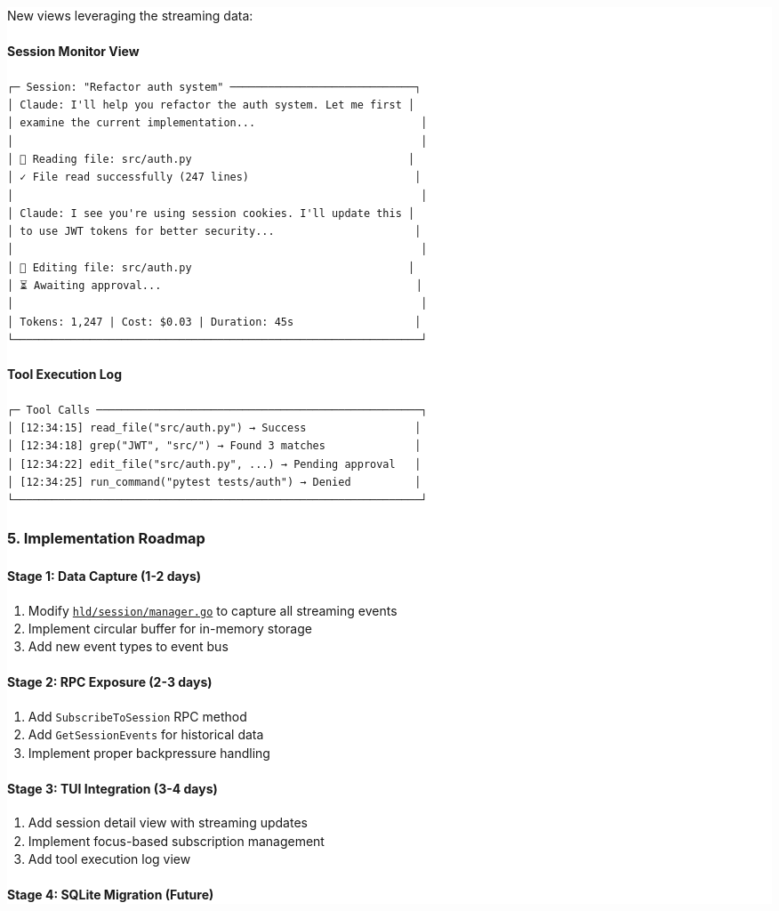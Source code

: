 New views leveraging the streaming data:

#### Session Monitor View

```
┌─ Session: "Refactor auth system" ─────────────────────────────┐
│ Claude: I'll help you refactor the auth system. Let me first │
│ examine the current implementation...                          │
│                                                                │
│ 🔧 Reading file: src/auth.py                                  │
│ ✓ File read successfully (247 lines)                          │
│                                                                │
│ Claude: I see you're using session cookies. I'll update this │
│ to use JWT tokens for better security...                      │
│                                                                │
│ 🔧 Editing file: src/auth.py                                  │
│ ⏳ Awaiting approval...                                        │
│                                                                │
│ Tokens: 1,247 | Cost: $0.03 | Duration: 45s                   │
└────────────────────────────────────────────────────────────────┘
```

#### Tool Execution Log

```
┌─ Tool Calls ───────────────────────────────────────────────────┐
│ [12:34:15] read_file("src/auth.py") → Success                 │
│ [12:34:18] grep("JWT", "src/") → Found 3 matches              │
│ [12:34:22] edit_file("src/auth.py", ...) → Pending approval   │
│ [12:34:25] run_command("pytest tests/auth") → Denied          │
└────────────────────────────────────────────────────────────────┘
```

### 5. Implementation Roadmap

#### Stage 1: Data Capture (1-2 days)

1. Modify [`hld/session/manager.go`](hld/session/manager.go) to capture all streaming events
2. Implement circular buffer for in-memory storage
3. Add new event types to event bus

#### Stage 2: RPC Exposure (2-3 days)

1. Add `SubscribeToSession` RPC method
2. Add `GetSessionEvents` for historical data
3. Implement proper backpressure handling

#### Stage 3: TUI Integration (3-4 days)

1. Add session detail view with streaming updates
2. Implement focus-based subscription management
3. Add tool execution log view

#### Stage 4: SQLite Migration (Future)
